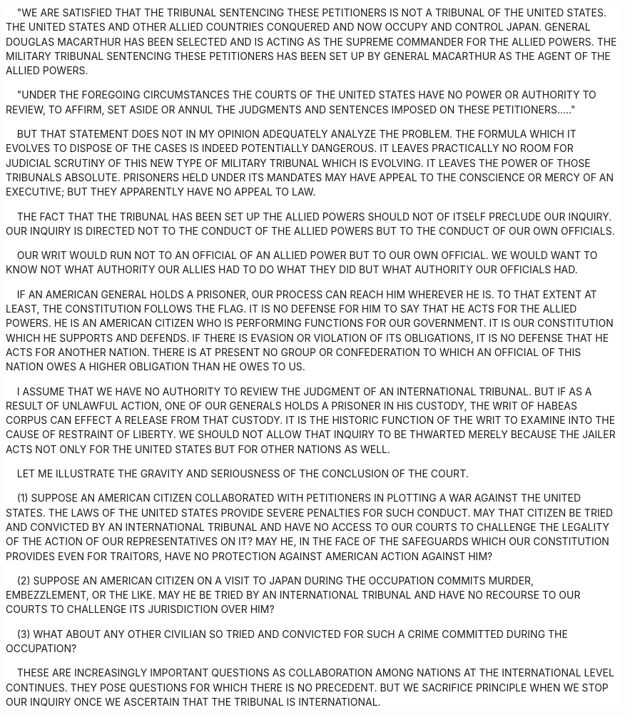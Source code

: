     "WE ARE SATISFIED THAT THE TRIBUNAL SENTENCING THESE PETITIONERS IS NOT A TRIBUNAL OF THE UNITED STATES.  THE UNITED STATES AND OTHER ALLIED COUNTRIES CONQUERED AND NOW OCCUPY AND CONTROL JAPAN.  GENERAL DOUGLAS MACARTHUR HAS BEEN SELECTED AND IS ACTING AS THE SUPREME COMMANDER FOR THE ALLIED POWERS.  THE MILITARY TRIBUNAL SENTENCING THESE PETITIONERS HAS BEEN SET UP BY GENERAL MACARTHUR AS THE AGENT OF THE ALLIED POWERS.

    "UNDER THE FOREGOING CIRCUMSTANCES THE COURTS OF THE UNITED STATES HAVE NO POWER OR AUTHORITY TO REVIEW, TO AFFIRM, SET ASIDE OR ANNUL THE JUDGMENTS AND SENTENCES IMPOSED ON THESE PETITIONERS....."

    BUT THAT STATEMENT DOES NOT IN MY OPINION ADEQUATELY ANALYZE THE PROBLEM.  THE FORMULA WHICH IT EVOLVES TO DISPOSE OF THE CASES IS INDEED POTENTIALLY DANGEROUS.  IT LEAVES PRACTICALLY NO ROOM FOR JUDICIAL SCRUTINY OF THIS NEW TYPE OF MILITARY TRIBUNAL WHICH IS EVOLVING.  IT LEAVES THE POWER OF THOSE TRIBUNALS ABSOLUTE.  PRISONERS HELD UNDER ITS MANDATES MAY HAVE APPEAL TO THE CONSCIENCE OR MERCY OF AN EXECUTIVE; BUT THEY APPARENTLY HAVE NO APPEAL TO LAW.

    THE FACT THAT THE TRIBUNAL HAS BEEN SET UP THE ALLIED POWERS SHOULD NOT OF ITSELF PRECLUDE OUR INQUIRY.  OUR INQUIRY IS DIRECTED NOT TO THE CONDUCT OF THE ALLIED POWERS BUT TO THE CONDUCT OF OUR OWN OFFICIALS.

    OUR WRIT WOULD RUN NOT TO AN OFFICIAL OF AN ALLIED POWER BUT TO OUR OWN OFFICIAL.  WE WOULD WANT TO KNOW NOT WHAT AUTHORITY OUR ALLIES HAD TO DO WHAT THEY DID BUT WHAT AUTHORITY OUR OFFICIALS HAD.

    IF AN AMERICAN GENERAL HOLDS A PRISONER, OUR PROCESS CAN REACH HIM WHEREVER HE IS.  TO THAT EXTENT AT LEAST, THE CONSTITUTION FOLLOWS THE FLAG.  IT IS NO DEFENSE FOR HIM TO SAY THAT HE ACTS FOR THE ALLIED POWERS.  HE IS AN AMERICAN CITIZEN WHO IS PERFORMING FUNCTIONS FOR OUR GOVERNMENT.  IT IS OUR CONSTITUTION WHICH HE SUPPORTS AND DEFENDS.  IF THERE IS EVASION OR VIOLATION OF ITS OBLIGATIONS, IT IS NO DEFENSE THAT HE ACTS FOR ANOTHER NATION.  THERE IS AT PRESENT NO GROUP OR CONFEDERATION TO WHICH AN OFFICIAL OF THIS NATION OWES A HIGHER OBLIGATION THAN HE OWES TO US.

    I ASSUME THAT WE HAVE NO AUTHORITY TO REVIEW THE JUDGMENT OF AN INTERNATIONAL TRIBUNAL.  BUT IF AS A RESULT OF UNLAWFUL ACTION, ONE OF OUR GENERALS HOLDS A PRISONER IN HIS CUSTODY, THE WRIT OF HABEAS CORPUS CAN EFFECT A RELEASE FROM THAT CUSTODY.  IT IS THE HISTORIC FUNCTION OF THE WRIT TO EXAMINE INTO THE CAUSE OF RESTRAINT OF LIBERTY.  WE SHOULD NOT ALLOW THAT INQUIRY TO BE THWARTED MERELY BECAUSE THE JAILER ACTS NOT ONLY FOR THE UNITED STATES BUT FOR OTHER NATIONS AS WELL.

    LET ME ILLUSTRATE THE GRAVITY AND SERIOUSNESS OF THE CONCLUSION OF THE COURT.

    (1)  SUPPOSE AN AMERICAN CITIZEN COLLABORATED WITH PETITIONERS IN PLOTTING A WAR AGAINST THE UNITED STATES.  THE LAWS OF THE UNITED STATES PROVIDE SEVERE PENALTIES FOR SUCH CONDUCT.  MAY THAT CITIZEN BE TRIED AND CONVICTED BY AN INTERNATIONAL TRIBUNAL AND HAVE NO ACCESS TO OUR COURTS TO CHALLENGE THE LEGALITY OF THE ACTION OF OUR REPRESENTATIVES ON IT?  MAY HE, IN THE FACE OF THE SAFEGUARDS WHICH OUR CONSTITUTION PROVIDES EVEN FOR TRAITORS, HAVE NO PROTECTION AGAINST AMERICAN ACTION AGAINST HIM?

    (2)  SUPPOSE AN AMERICAN CITIZEN ON A VISIT TO JAPAN DURING THE OCCUPATION COMMITS MURDER, EMBEZZLEMENT, OR THE LIKE.  MAY HE BE TRIED BY AN INTERNATIONAL TRIBUNAL AND HAVE NO RECOURSE TO OUR COURTS TO CHALLENGE ITS JURISDICTION OVER HIM?

    (3)  WHAT ABOUT ANY OTHER CIVILIAN SO TRIED AND CONVICTED FOR SUCH A CRIME COMMITTED DURING THE OCCUPATION?

    THESE ARE INCREASINGLY IMPORTANT QUESTIONS AS COLLABORATION AMONG NATIONS AT THE INTERNATIONAL LEVEL CONTINUES.  THEY POSE QUESTIONS FOR WHICH THERE IS NO PRECEDENT.  BUT WE SACRIFICE PRINCIPLE WHEN WE STOP OUR INQUIRY ONCE WE ASCERTAIN THAT THE TRIBUNAL IS INTERNATIONAL.

